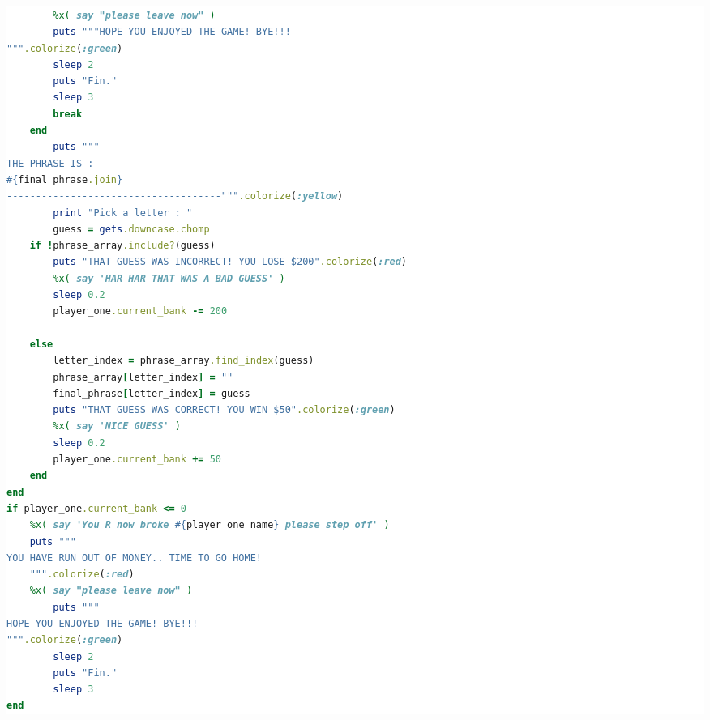 ```ruby
        %x( say "please leave now" )
        puts """HOPE YOU ENJOYED THE GAME! BYE!!!
""".colorize(:green)
        sleep 2
        puts "Fin."
        sleep 3
        break
    end
        puts """-------------------------------------
THE PHRASE IS : 
#{final_phrase.join}
-------------------------------------""".colorize(:yellow)
        print "Pick a letter : "
        guess = gets.downcase.chomp
    if !phrase_array.include?(guess)
        puts "THAT GUESS WAS INCORRECT! YOU LOSE $200".colorize(:red)
        %x( say 'HAR HAR THAT WAS A BAD GUESS' )
        sleep 0.2
        player_one.current_bank -= 200

    else 
        letter_index = phrase_array.find_index(guess)
        phrase_array[letter_index] = ""
        final_phrase[letter_index] = guess
        puts "THAT GUESS WAS CORRECT! YOU WIN $50".colorize(:green)
        %x( say 'NICE GUESS' )
        sleep 0.2
        player_one.current_bank += 50
    end
end
if player_one.current_bank <= 0
    %x( say 'You R now broke #{player_one_name} please step off' )
    puts """
YOU HAVE RUN OUT OF MONEY.. TIME TO GO HOME!
    """.colorize(:red)
    %x( say "please leave now" )
        puts """
HOPE YOU ENJOYED THE GAME! BYE!!!
""".colorize(:green)
        sleep 2
        puts "Fin."
        sleep 3
end
```

